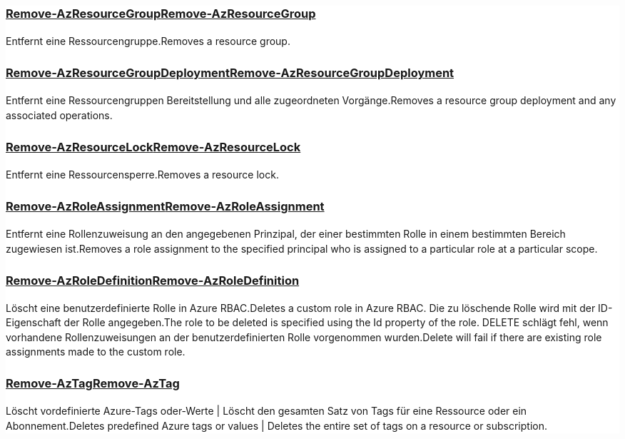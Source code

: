 ### [<span data-ttu-id="441fc-273">Remove-AzResourceGroup</span><span class="sxs-lookup"><span data-stu-id="441fc-273">Remove-AzResourceGroup</span></span>](Remove-AzResourceGroup.md)
<span data-ttu-id="441fc-274">Entfernt eine Ressourcengruppe.</span><span class="sxs-lookup"><span data-stu-id="441fc-274">Removes a resource group.</span></span>

### [<span data-ttu-id="441fc-275">Remove-AzResourceGroupDeployment</span><span class="sxs-lookup"><span data-stu-id="441fc-275">Remove-AzResourceGroupDeployment</span></span>](Remove-AzResourceGroupDeployment.md)
<span data-ttu-id="441fc-276">Entfernt eine Ressourcengruppen Bereitstellung und alle zugeordneten Vorgänge.</span><span class="sxs-lookup"><span data-stu-id="441fc-276">Removes a resource group deployment and any associated operations.</span></span>

### [<span data-ttu-id="441fc-277">Remove-AzResourceLock</span><span class="sxs-lookup"><span data-stu-id="441fc-277">Remove-AzResourceLock</span></span>](Remove-AzResourceLock.md)
<span data-ttu-id="441fc-278">Entfernt eine Ressourcensperre.</span><span class="sxs-lookup"><span data-stu-id="441fc-278">Removes a resource lock.</span></span>

### [<span data-ttu-id="441fc-279">Remove-AzRoleAssignment</span><span class="sxs-lookup"><span data-stu-id="441fc-279">Remove-AzRoleAssignment</span></span>](Remove-AzRoleAssignment.md)
<span data-ttu-id="441fc-280">Entfernt eine Rollenzuweisung an den angegebenen Prinzipal, der einer bestimmten Rolle in einem bestimmten Bereich zugewiesen ist.</span><span class="sxs-lookup"><span data-stu-id="441fc-280">Removes a role assignment to the specified principal who is assigned to a particular role at a particular scope.</span></span>

### [<span data-ttu-id="441fc-281">Remove-AzRoleDefinition</span><span class="sxs-lookup"><span data-stu-id="441fc-281">Remove-AzRoleDefinition</span></span>](Remove-AzRoleDefinition.md)
<span data-ttu-id="441fc-282">Löscht eine benutzerdefinierte Rolle in Azure RBAC.</span><span class="sxs-lookup"><span data-stu-id="441fc-282">Deletes a custom role in Azure RBAC.</span></span>
<span data-ttu-id="441fc-283">Die zu löschende Rolle wird mit der ID-Eigenschaft der Rolle angegeben.</span><span class="sxs-lookup"><span data-stu-id="441fc-283">The role to be deleted is specified using the Id property of the role.</span></span>
<span data-ttu-id="441fc-284">DELETE schlägt fehl, wenn vorhandene Rollenzuweisungen an der benutzerdefinierten Rolle vorgenommen wurden.</span><span class="sxs-lookup"><span data-stu-id="441fc-284">Delete will fail if there are existing role assignments made to the custom role.</span></span>

### [<span data-ttu-id="441fc-285">Remove-AzTag</span><span class="sxs-lookup"><span data-stu-id="441fc-285">Remove-AzTag</span></span>](Remove-AzTag.md)
<span data-ttu-id="441fc-286">Löscht vordefinierte Azure-Tags oder-Werte | Löscht den gesamten Satz von Tags für eine Ressource oder ein Abonnement.</span><span class="sxs-lookup"><span data-stu-id="441fc-286">Deletes predefined Azure tags or values | Deletes the entire set of tags on a resource or subscription.</span></span>
